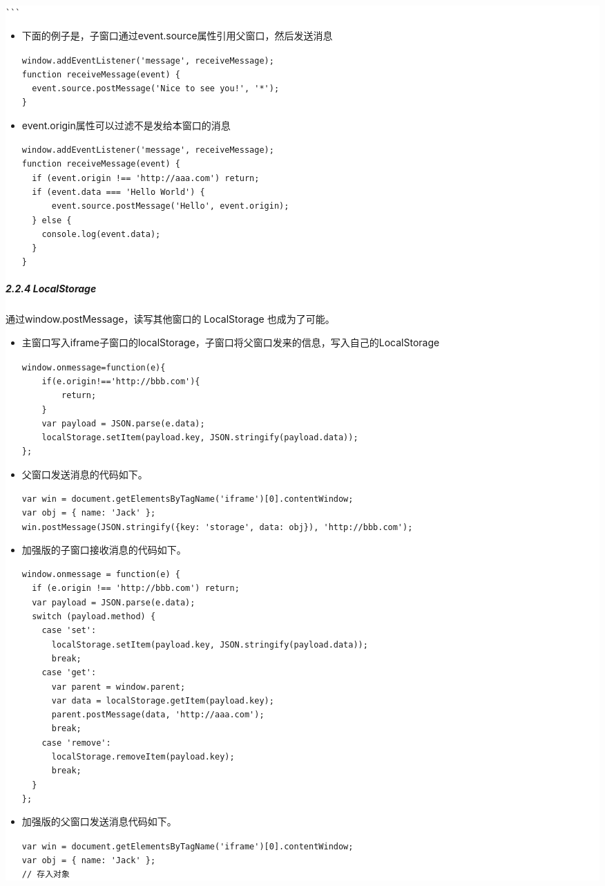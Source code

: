     ```
- 下面的例子是，子窗口通过event.source属性引用父窗口，然后发送消息
    ```
    window.addEventListener('message', receiveMessage);
    function receiveMessage(event) {
      event.source.postMessage('Nice to see you!', '*');
    }
    ```
- event.origin属性可以过滤不是发给本窗口的消息
    ```
    window.addEventListener('message', receiveMessage);
    function receiveMessage(event) {
      if (event.origin !== 'http://aaa.com') return;
      if (event.data === 'Hello World') {
          event.source.postMessage('Hello', event.origin);
      } else {
        console.log(event.data);
      }
    }
    ```
##### 2.2.4 LocalStorage
通过window.postMessage，读写其他窗口的 LocalStorage 也成为了可能。
- 主窗口写入iframe子窗口的localStorage，子窗口将父窗口发来的信息，写入自己的LocalStorage
    ```
    window.onmessage=function(e){
        if(e.origin!=='http://bbb.com'){
            return;
        }
        var payload = JSON.parse(e.data);
        localStorage.setItem(payload.key, JSON.stringify(payload.data));
    };
    ```
- 父窗口发送消息的代码如下。
    ```
    var win = document.getElementsByTagName('iframe')[0].contentWindow;
    var obj = { name: 'Jack' };
    win.postMessage(JSON.stringify({key: 'storage', data: obj}), 'http://bbb.com');
    ```
- 加强版的子窗口接收消息的代码如下。
    ```
    window.onmessage = function(e) {
      if (e.origin !== 'http://bbb.com') return;
      var payload = JSON.parse(e.data);
      switch (payload.method) {
        case 'set':
          localStorage.setItem(payload.key, JSON.stringify(payload.data));
          break;
        case 'get':
          var parent = window.parent;
          var data = localStorage.getItem(payload.key);
          parent.postMessage(data, 'http://aaa.com');
          break;
        case 'remove':
          localStorage.removeItem(payload.key);
          break;
      }
    };
    ```
- 加强版的父窗口发送消息代码如下。
    ```
    var win = document.getElementsByTagName('iframe')[0].contentWindow;
    var obj = { name: 'Jack' };
    // 存入对象